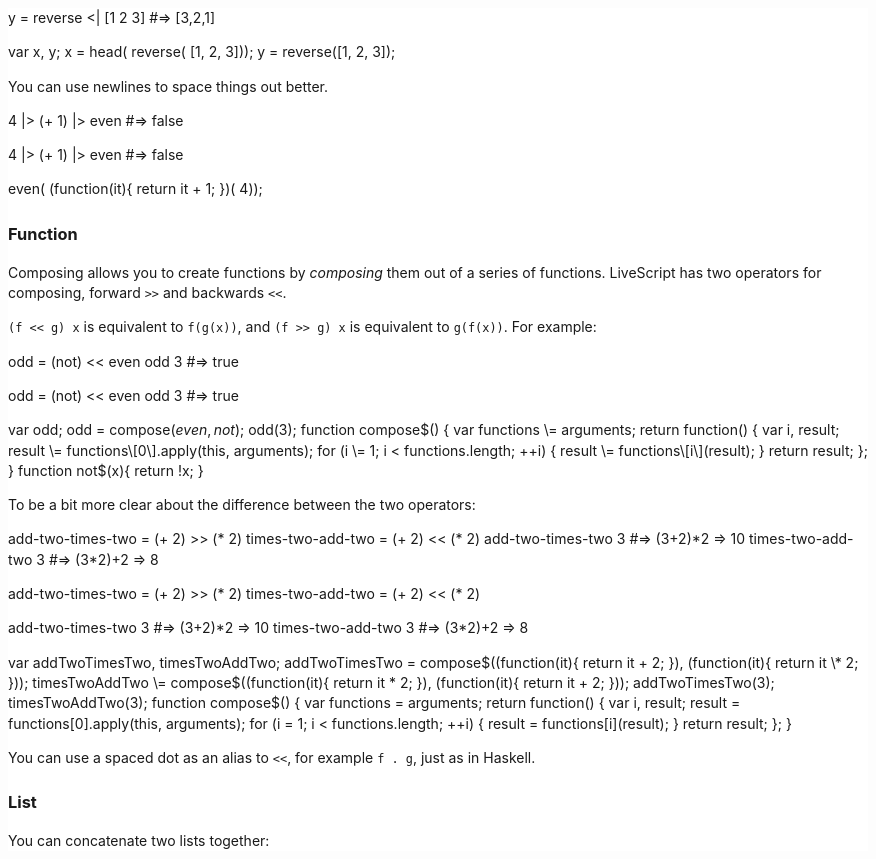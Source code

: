 
y = reverse <| \[1 2 3\] #=> \[3,2,1\]

var x, y; x \= head( reverse( \[1, 2, 3\])); y \= reverse(\[1, 2, 3\]);

You can use newlines to space things out better.

4 |> (+ 1)
|> even #=> false

4
|> (+ 1)
|> even
#=> false

even( (function(it){ return it + 1; })( 4));

### Function

Composing allows you to create functions by *composing* them out of a series of functions. LiveScript has two operators for composing, forward `>>` and backwards `<<`.

`(f << g) x` is equivalent to `f(g(x))`, and `(f >> g) x` is equivalent to `g(f(x))`. For example:

odd = (not) << even odd 3 #=> true

odd     = (not) << even
odd 3   #=> true

var odd; odd \= compose$(even, not$); odd(3); function compose$() { var functions \= arguments; return function() { var i, result; result \= functions\[0\].apply(this, arguments); for (i \= 1; i < functions.length; ++i) { result \= functions\[i\](result); } return result; }; } function not$(x){ return !x; }

To be a bit more clear about the difference between the two operators:

add-two-times-two = (+ 2) >> (\* 2) times-two-add-two = (+ 2) << (\* 2) add-two-times-two 3 #=> (3+2)\*2 => 10 times-two-add-two 3 #=> (3\*2)+2 => 8

add-two-times-two = (+ 2) >> (\* 2)
times-two-add-two = (+ 2) << (\* 2)

add-two-times-two 3 #=> (3+2)\*2 => 10
times-two-add-two 3 #=> (3\*2)+2 => 8

var addTwoTimesTwo, timesTwoAddTwo; addTwoTimesTwo \= compose$((function(it){ return it + 2; }), (function(it){ return it \* 2; })); timesTwoAddTwo \= compose$((function(it){ return it \* 2; }), (function(it){ return it + 2; })); addTwoTimesTwo(3); timesTwoAddTwo(3); function compose$() { var functions \= arguments; return function() { var i, result; result \= functions\[0\].apply(this, arguments); for (i \= 1; i < functions.length; ++i) { result \= functions\[i\](result); } return result; }; }

You can use a spaced dot as an alias to `<<`, for example `f . g`, just as in Haskell.

### List

You can concatenate two lists together:
